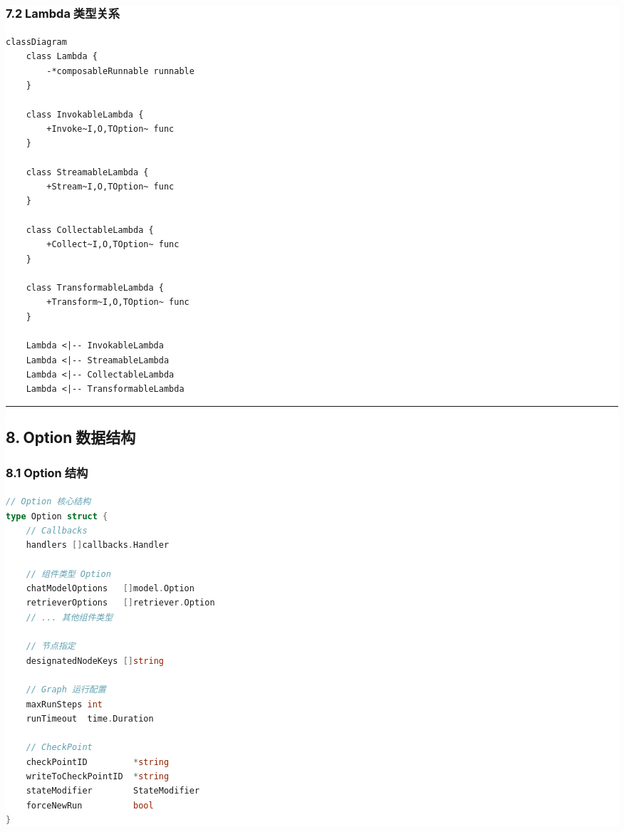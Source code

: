 ### 7.2 Lambda 类型关系

```mermaid
classDiagram
    class Lambda {
        -*composableRunnable runnable
    }
    
    class InvokableLambda {
        +Invoke~I,O,TOption~ func
    }
    
    class StreamableLambda {
        +Stream~I,O,TOption~ func
    }
    
    class CollectableLambda {
        +Collect~I,O,TOption~ func
    }
    
    class TransformableLambda {
        +Transform~I,O,TOption~ func
    }
    
    Lambda <|-- InvokableLambda
    Lambda <|-- StreamableLambda
    Lambda <|-- CollectableLambda
    Lambda <|-- TransformableLambda
```

---

## 8. Option 数据结构

### 8.1 Option 结构

```go
// Option 核心结构
type Option struct {
    // Callbacks
    handlers []callbacks.Handler
    
    // 组件类型 Option
    chatModelOptions   []model.Option
    retrieverOptions   []retriever.Option
    // ... 其他组件类型
    
    // 节点指定
    designatedNodeKeys []string
    
    // Graph 运行配置
    maxRunSteps int
    runTimeout  time.Duration
    
    // CheckPoint
    checkPointID         *string
    writeToCheckPointID  *string
    stateModifier        StateModifier
    forceNewRun          bool
}
```
